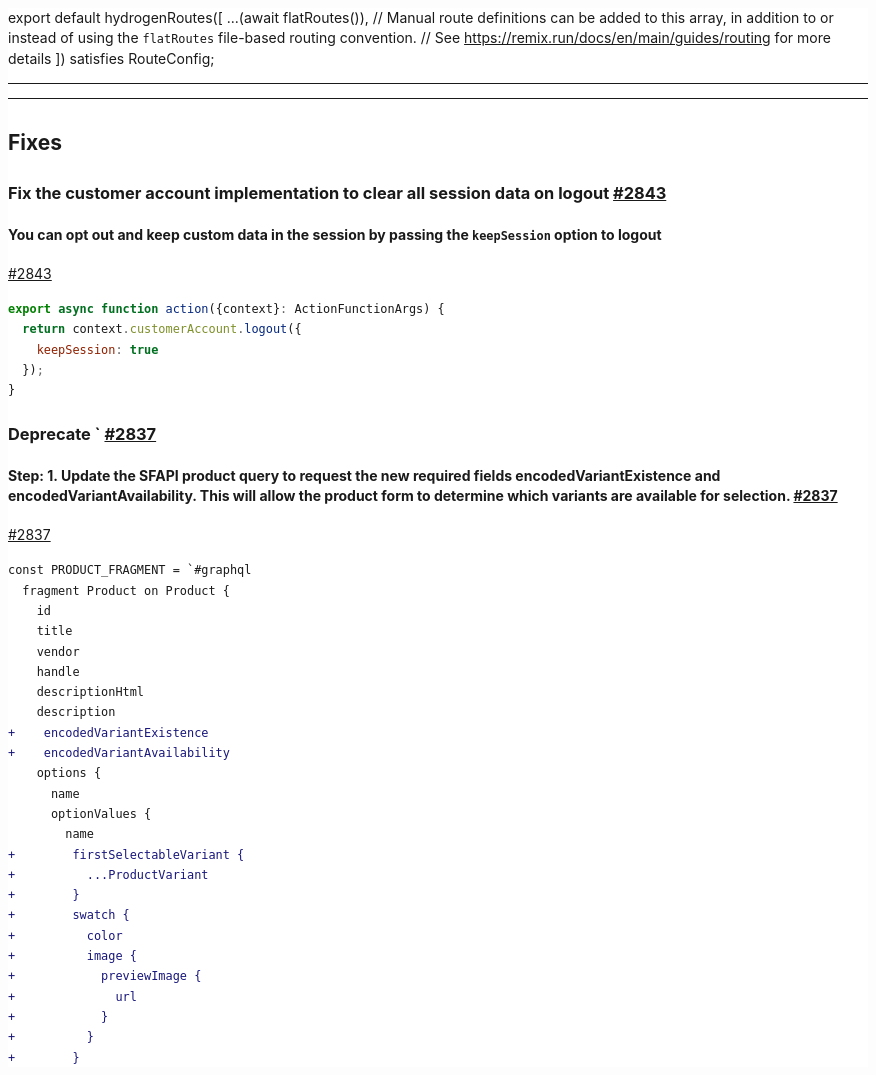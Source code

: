 export default hydrogenRoutes([
  ...(await flatRoutes()),
  // Manual route definitions can be added to this array, in addition to or instead of using the `flatRoutes` file-based routing convention.
  // See https://remix.run/docs/en/main/guides/routing for more details
]) satisfies RouteConfig;

----

----

## Fixes

### Fix the customer account implementation to clear all session data on logout [#2843](https://github.com/Shopify/hydrogen/pull/2843)

#### You can opt out and keep custom data in the session by passing the `keepSession` option to logout
[#2843](https://github.com/Shopify/hydrogen/pull/2843)
```js
export async function action({context}: ActionFunctionArgs) {
  return context.customerAccount.logout({
    keepSession: true
  });
}
```

### Deprecate `<VariantSelector /> [#2837](https://github.com/Shopify/hydrogen/pull/2837)

#### Step: 1. Update the SFAPI product query to request the new required fields encodedVariantExistence and encodedVariantAvailability. This will allow the product form to determine which variants are available for selection. [#2837](https://github.com/Shopify/hydrogen/pull/2837)

[#2837](https://github.com/Shopify/hydrogen/pull/2837)
```diff
const PRODUCT_FRAGMENT = `#graphql
  fragment Product on Product {
    id
    title
    vendor
    handle
    descriptionHtml
    description
+    encodedVariantExistence
+    encodedVariantAvailability
    options {
      name
      optionValues {
        name
+        firstSelectableVariant {
+          ...ProductVariant
+        }
+        swatch {
+          color
+          image {
+            previewImage {
+              url
+            }
+          }
+        }
```